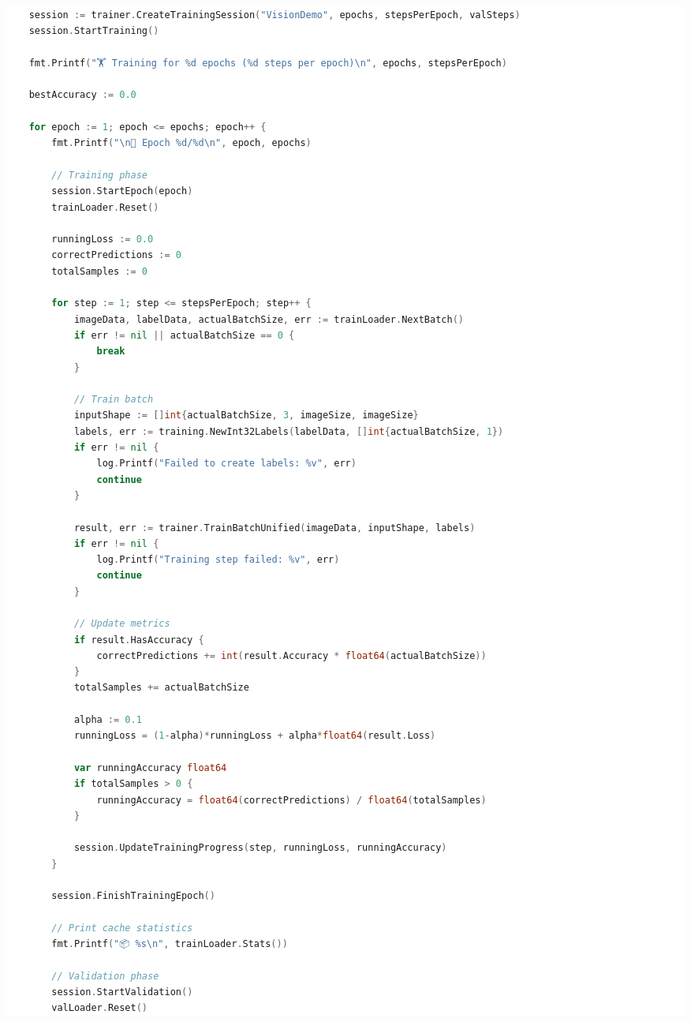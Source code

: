```go
	session := trainer.CreateTrainingSession("VisionDemo", epochs, stepsPerEpoch, valSteps)
	session.StartTraining()

	fmt.Printf("🏋️ Training for %d epochs (%d steps per epoch)\n", epochs, stepsPerEpoch)

	bestAccuracy := 0.0

	for epoch := 1; epoch <= epochs; epoch++ {
		fmt.Printf("\n🧠 Epoch %d/%d\n", epoch, epochs)
		
		// Training phase
		session.StartEpoch(epoch)
		trainLoader.Reset()
		
		runningLoss := 0.0
		correctPredictions := 0
		totalSamples := 0

		for step := 1; step <= stepsPerEpoch; step++ {
			imageData, labelData, actualBatchSize, err := trainLoader.NextBatch()
			if err != nil || actualBatchSize == 0 {
				break
			}

			// Train batch
			inputShape := []int{actualBatchSize, 3, imageSize, imageSize}
			labels, err := training.NewInt32Labels(labelData, []int{actualBatchSize, 1})
			if err != nil {
				log.Printf("Failed to create labels: %v", err)
				continue
			}

			result, err := trainer.TrainBatchUnified(imageData, inputShape, labels)
			if err != nil {
				log.Printf("Training step failed: %v", err)
				continue
			}

			// Update metrics
			if result.HasAccuracy {
				correctPredictions += int(result.Accuracy * float64(actualBatchSize))
			}
			totalSamples += actualBatchSize

			alpha := 0.1
			runningLoss = (1-alpha)*runningLoss + alpha*float64(result.Loss)

			var runningAccuracy float64
			if totalSamples > 0 {
				runningAccuracy = float64(correctPredictions) / float64(totalSamples)
			}

			session.UpdateTrainingProgress(step, runningLoss, runningAccuracy)
		}

		session.FinishTrainingEpoch()

		// Print cache statistics
		fmt.Printf("📦 %s\n", trainLoader.Stats())

		// Validation phase
		session.StartValidation()
		valLoader.Reset()
```